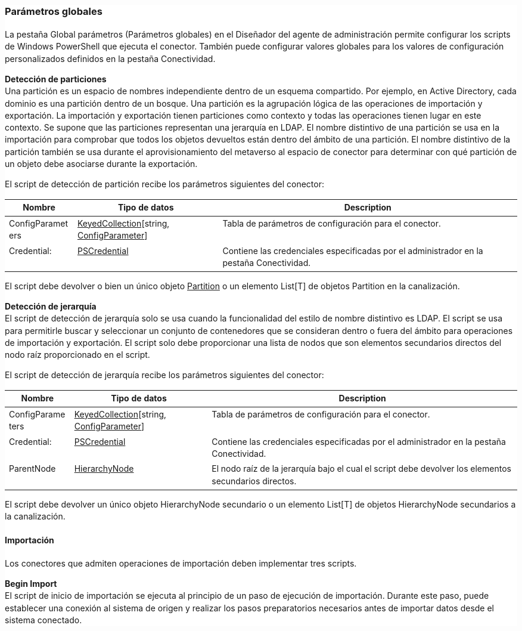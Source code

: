 ### <a name="global-parameters"></a>Parámetros globales
La pestaña Global parámetros (Parámetros globales) en el Diseñador del agente de administración permite configurar los scripts de Windows PowerShell que ejecuta el conector. También puede configurar valores globales para los valores de configuración personalizados definidos en la pestaña Conectividad.

**Detección de particiones**  
Una partición es un espacio de nombres independiente dentro de un esquema compartido. Por ejemplo, en Active Directory, cada dominio es una partición dentro de un bosque. Una partición es la agrupación lógica de las operaciones de importación y exportación. La importación y exportación tienen particiones como contexto y todas las operaciones tienen lugar en este contexto. Se supone que las particiones representan una jerarquía en LDAP. El nombre distintivo de una partición se usa en la importación para comprobar que todos los objetos devueltos están dentro del ámbito de una partición. El nombre distintivo de la partición también se usa durante el aprovisionamiento del metaverso al espacio de conector para determinar con qué partición de un objeto debe asociarse durante la exportación.

El script de detección de partición recibe los parámetros siguientes del conector:

| Nombre | Tipo de datos | Description |
| --- | --- | --- |
| ConfigParameters |[KeyedCollection][keyk][string, [ConfigParameter][cp]] |Tabla de parámetros de configuración para el conector. |
| Credential: |[PSCredential][pscred] |Contiene las credenciales especificadas por el administrador en la pestaña Conectividad. |

El script debe devolver o bien un único objeto [Partition][part] o un elemento List[T] de objetos Partition en la canalización.

**Detección de jerarquía**  
El script de detección de jerarquía solo se usa cuando la funcionalidad del estilo de nombre distintivo es LDAP. El script se usa para permitirle buscar y seleccionar un conjunto de contenedores que se consideran dentro o fuera del ámbito para operaciones de importación y exportación. El script solo debe proporcionar una lista de nodos que son elementos secundarios directos del nodo raíz proporcionado en el script.

El script de detección de jerarquía recibe los parámetros siguientes del conector:

| Nombre | Tipo de datos | Description |
| --- | --- | --- |
| ConfigParameters |[KeyedCollection][keyk][string, [ConfigParameter][cp]] |Tabla de parámetros de configuración para el conector. |
| Credential: |[PSCredential][pscred] |Contiene las credenciales especificadas por el administrador en la pestaña Conectividad. |
| ParentNode |[HierarchyNode][hn] |El nodo raíz de la jerarquía bajo el cual el script debe devolver los elementos secundarios directos. |

El script debe devolver un único objeto HierarchyNode secundario o un elemento List[T] de objetos HierarchyNode secundarios a la canalización.

#### <a name="import"></a>Importación
Los conectores que admiten operaciones de importación deben implementar tres scripts.

**Begin Import**  
El script de inicio de importación se ejecuta al principio de un paso de ejecución de importación. Durante este paso, puede establecer una conexión al sistema de origen y realizar los pasos preparatorios necesarios antes de importar datos desde el sistema conectado.


[cpp]: https://msdn.microsoft.com/library/windows/desktop/microsoft.metadirectoryservices.configparameterpage.aspx
[keyk]: https://msdn.microsoft.com/library/ms132438.aspx
[cp]: https://msdn.microsoft.com/library/windows/desktop/microsoft.metadirectoryservices.configparameter.aspx
[pscred]: https://msdn.microsoft.com/library/system.management.automation.pscredential.aspx
[schema]: https://msdn.microsoft.com/library/windows/desktop/microsoft.metadirectoryservices.schema.aspx
[schemaT]: https://msdn.microsoft.com/library/windows/desktop/microsoft.metadirectoryservices.schematype.aspx
[schemaA]: https://msdn.microsoft.com/library/windows/desktop/microsoft.metadirectoryservices.schemaattribute.aspx
[dnstyle]: https://msdn.microsoft.com/library/windows/desktop/microsoft.metadirectoryservices.madistinguishednamestyle.aspx
[exportT]: https://msdn.microsoft.com/library/windows/desktop/microsoft.metadirectoryservices.maexporttype.aspx
[DataNorm]: https://msdn.microsoft.com/library/windows/desktop/microsoft.metadirectoryservices.manormalizations.aspx
[oconf]: https://msdn.microsoft.com/library/windows/desktop/microsoft.metadirectoryservices.maobjectconfirmation.aspx
[dw]: https://msdn.microsoft.com/library/windows/desktop/aa378184.aspx
[part]: https://msdn.microsoft.com/library/windows/desktop/microsoft.metadirectoryservices.partition.aspx
[hn]: https://msdn.microsoft.com/library/windows/desktop/microsoft.metadirectoryservices.hierarchynode.aspx
[oicrs]: https://msdn.microsoft.com/library/windows/desktop/microsoft.metadirectoryservices.openimportconnectionrunstep.aspx
[cecrs]: https://msdn.microsoft.com/library/windows/desktop/microsoft.metadirectoryservices.closeexportconnectionrunstep.aspx
[oicres]: https://msdn.microsoft.com/library/windows/desktop/microsoft.metadirectoryservices.openimportconnectionresults.aspx
[cecrs]: https://msdn.microsoft.com/library/windows/desktop/microsoft.metadirectoryservices.closeexportconnectionrunstep.aspx
[cicres]: https://msdn.microsoft.com/library/windows/desktop/microsoft.metadirectoryservices.closeimportconnectionresults.aspx
[oecrs]: https://msdn.microsoft.com/library/windows/desktop/microsoft.metadirectoryservices.openexportconnectionrunstep.aspx
[irs]: https://msdn.microsoft.com/library/windows/desktop/microsoft.metadirectoryservices.importrunstep.aspx
[cse]: https://msdn.microsoft.com/library/windows/desktop/microsoft.metadirectoryservices.csentry.aspx
[csec]: https://msdn.microsoft.com/library/windows/desktop/microsoft.metadirectoryservices.csentrychange.aspx
[peeres]: https://msdn.microsoft.com/library/windows/desktop/microsoft.metadirectoryservices.putexportentriesresults.aspx
[pwdopt]: https://msdn.microsoft.com/library/windows/desktop/microsoft.metadirectoryservices.passwordoptions.aspx
[pwdex1]: https://msdn.microsoft.com/library/windows/desktop/microsoft.metadirectoryservices.passwordpolicyviolationexception.aspx
[pwdex2]: https://msdn.microsoft.com/library/windows/desktop/microsoft.metadirectoryservices.passwordillformedexception.aspx
[pwdex3]: https://msdn.microsoft.com/library/windows/desktop/microsoft.metadirectoryservices.passwordextensionexception.aspx
[samp]: http://go.microsoft.com/fwlink/?LinkId=394291